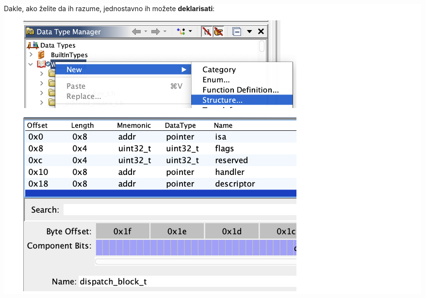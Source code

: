 Dakle, ako želite da ih razume, jednostavno ih možete **deklarisati**:

<figure><img src="../../.gitbook/assets/image (688).png" alt="" width="563"><figcaption></figcaption></figure>

<figure><img src="../../.gitbook/assets/image (690).png" alt="" width="563"><figcaption></figcaption></figure>
